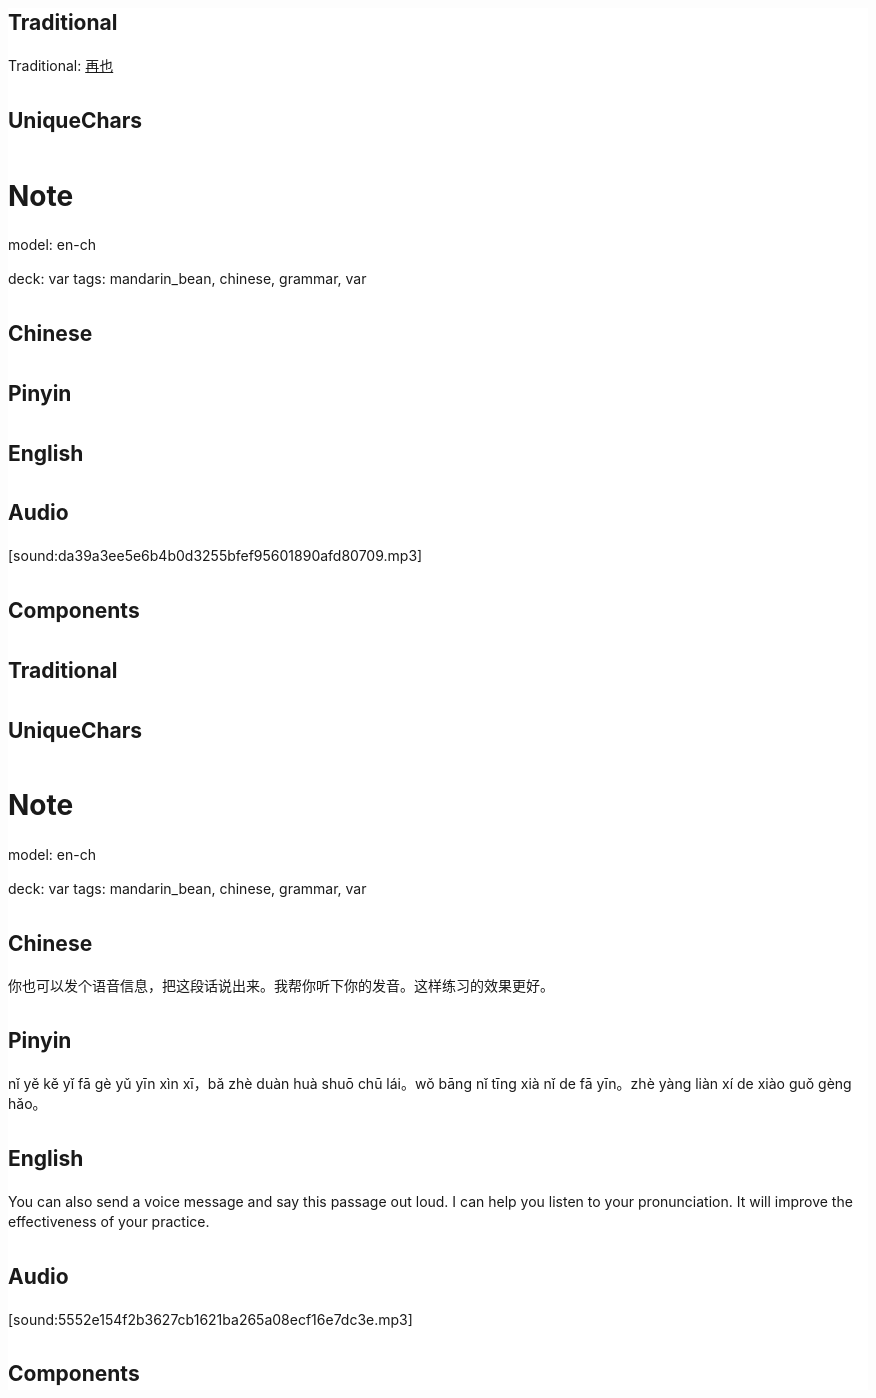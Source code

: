 ## Traditional
Traditional: <a href="https://hanzicraft.com/character/再也">再也</a>

## UniqueChars





# Note

model: en-ch

deck: var
tags: mandarin_bean, chinese, grammar, var

## Chinese
<span class="pinyin"></span>
## Pinyin
<span class="pinyin"></span>
## English
<span class="english"></span>
## Audio
<span class="audio">[sound:da39a3ee5e6b4b0d3255bfef95601890afd80709.mp3]</span>
## Components

## Traditional
## UniqueChars



# Note

model: en-ch

deck: var
tags: mandarin_bean, chinese, grammar, var

## Chinese
<span class="pinyin">你也可以发个语音信息，把这段话说出来。我帮你听下你的发音。这样练习的效果更好。</span>
## Pinyin
<span class="pinyin">nǐ yě kě yǐ fā gè yǔ yīn xìn xī，bǎ zhè duàn huà shuō chū lái。wǒ bāng nǐ tīng xià nǐ de fā yīn。zhè yàng liàn xí de xiào guǒ gèng hǎo。</span>
## English
<span class="english">You can also send a voice message and say this passage out loud. I can help you listen to your pronunciation. It will improve the effectiveness of your practice.</span>
## Audio
<span class="audio">[sound:5552e154f2b3627cb1621ba265a08ecf16e7dc3e.mp3]</span>
## Components

